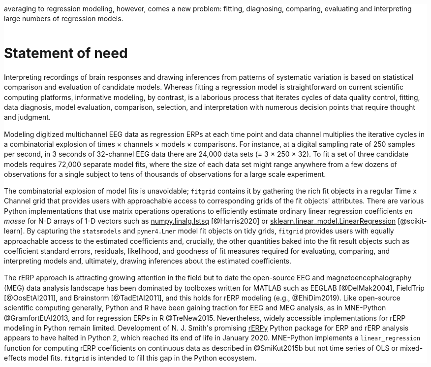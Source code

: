 averaging to regression modeling, however, comes a new problem:
fitting, diagnosing, comparing, evaluating and interpreting large
numbers of regression models.

# Statement of need

Interpreting recordings of brain responses and drawing inferences from
patterns of systematic variation is based on statistical comparison and
evaluation of candidate models. Whereas fitting a regression model is
straightforward on current scientific computing platforms, informative
modeling, by contrast, is a laborious process that iterates cycles of
data quality control, fitting, data diagnosis, model evaluation,
comparison, selection, and interpretation with numerous decision
points that require thought and judgment.

Modeling digitized multichannel EEG data as regression ERPs at each
time point and data channel multiplies the iterative cycles in a
combinatorial explosion of times $\times$ channels $\times$ models
$\times$ comparisons. For instance, at a digital sampling rate of 250
samples per second, in 3 seconds of 32-channel EEG data there are
24,000 data sets (= 3 $\times$ 250 $\times$ 32). To fit a set of three
candidate models requires 72,000 separate model fits, where the size
of each data set might range anywhere from a few dozens of
observations for a single subject to tens of thousands of observations
for a large scale experiment.

The combinatorial explosion of model fits is unavoidable; `fitgrid`
contains it by gathering the rich fit objects in a regular Time x
Channel grid that provides users with approachable access to
corresponding grids of the fit objects' attributes. There are various
Python implementations that use matrix operations operations to
efficiently estimate ordinary linear regression coefficients *en
masse* for N-D arrays of 1-D vectors such as
[numpy.linalg.lstsq](https://numpy.org/doc/stable/reference/generated/numpy.linalg.lstsq.html)
[@Harris2020] or
[sklearn.linear_model.LinearRegression](https://scikit-learn.org/stable/modules/generated/sklearn.linear_model.LinearRegression.html)
[@scikit-learn]. By capturing the `statsmodels` and `pymer4.Lmer`
model fit objects on tidy grids, `fitgrid` provides users with equally
approachable access to the estimated coefficients and, crucially, the
other quantities baked into the fit result objects such as coefficient
standard errors, residuals, likelihood, and goodness of fit measures
required for evaluating, comparing, and interpreting models and,
ultimately, drawing inferences about the estimated coefficients.

The rERP approach is attracting growing attention in the field but to
date the open-source EEG and magnetoencephalography (MEG) data
analysis landscape has been dominated by toolboxes written for MATLAB
such as EEGLAB [@DelMak2004], FieldTrip [@OosEtAl2011], and Brainstorm
[@TadEtAl2011], and this holds for rERP modeling (e.g., @EhiDim2019).
Like open-source scientific computing generally, Python and R have
been gaining traction for EEG and MEG analysis, as in MNE-Python
@GramfortEtAl2013, and for regression ERPs in R @TreNew2015.
Nevertheless, widely accessible implementations for rERP modeling in
Python remain limited. Development of N. J. Smith's promising
[rERPy](https://github.com/rerpy/rerpy) Python package for ERP and
rERP analysis appears to have halted in Python 2, which reached its
end of life in January 2020. MNE-Python implements a
`linear_regression` function for computing rERP coefficients on
continuous data as described in @SmiKut2015b but not time series of
OLS or mixed-effects model fits. `fitgrid` is intended to fill this
gap in the Python ecosystem.
